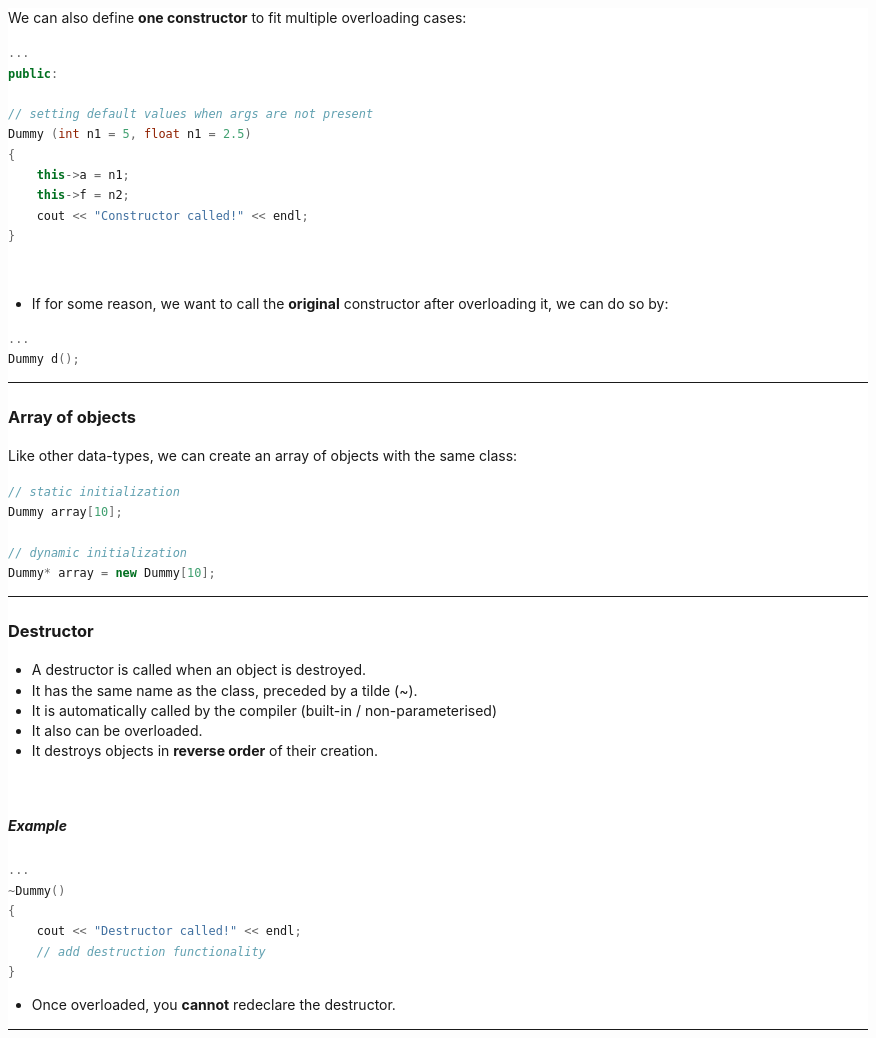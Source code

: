 We can also define <strong>one constructor</strong> to fit multiple overloading cases:

```C++
...
public:

// setting default values when args are not present
Dummy (int n1 = 5, float n1 = 2.5)
{
    this->a = n1;
    this->f = n2;
    cout << "Constructor called!" << endl;
}
```
<br>

- If for some reason, we want to call the <strong>original</strong> constructor after overloading it, we can do so by:

```C++
...
Dummy d();
```

---

<h3>Array of objects</h3>

Like other data-types, we can create an array of objects with the same class:

```C++
// static initialization
Dummy array[10];

// dynamic initialization
Dummy* array = new Dummy[10];
```
---

<h3>Destructor</h3>

- A destructor is called when an object is destroyed.
- It has the same name as the class, preceded by a tilde (~).
- It is automatically called by the compiler (built-in / non-parameterised)
- It also can be overloaded.
- It destroys objects in <strong>reverse order</strong> of their creation.
<br>

<h5>Example</h5>

```C++
...
~Dummy()
{
    cout << "Destructor called!" << endl;
    // add destruction functionality
}
```
- Once overloaded, you <strong>cannot</strong> redeclare the destructor.

---